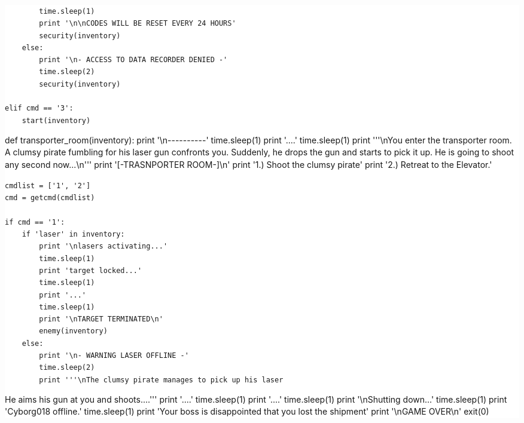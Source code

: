             time.sleep(1)
            print '\n\nCODES WILL BE RESET EVERY 24 HOURS'
            security(inventory)
        else:
            print '\n- ACCESS TO DATA RECORDER DENIED -'
            time.sleep(2)
            security(inventory)
        
    elif cmd == '3':
        start(inventory)
		
def transporter_room(inventory):
    print '\n----------'
    time.sleep(1)
    print '....'
    time.sleep(1)
    print '''\nYou enter the transporter room. A clumsy pirate
fumbling for his laser gun confronts you. Suddenly, he drops the gun and starts to pick it up.
He is going to shoot any second now...\n'''
    print '[-TRASNPORTER ROOM-]\n'
    print '1.) Shoot the clumsy pirate'
    print '2.) Retreat to the Elevator.'
    
    cmdlist = ['1', '2']
    cmd = getcmd(cmdlist)
    
    if cmd == '1':
        if 'laser' in inventory:
            print '\nlasers activating...'
            time.sleep(1)
            print 'target locked...'
            time.sleep(1)
            print '...'
            time.sleep(1)
            print '\nTARGET TERMINATED\n'
            enemy(inventory)
        else:
            print '\n- WARNING LASER OFFLINE -'
            time.sleep(2)
            print '''\nThe clumsy pirate manages to pick up his laser
He aims his gun at you and shoots....'''
            print '....'
            time.sleep(1)
            print '....'
            time.sleep(1)
            print '\nShutting down...'
            time.sleep(1)
            print 'Cyborg018 offline.'
            time.sleep(1)
            print 'Your boss is disappointed that you lost the shipment'
            print '\nGAME OVER\n'
            exit(0)
            